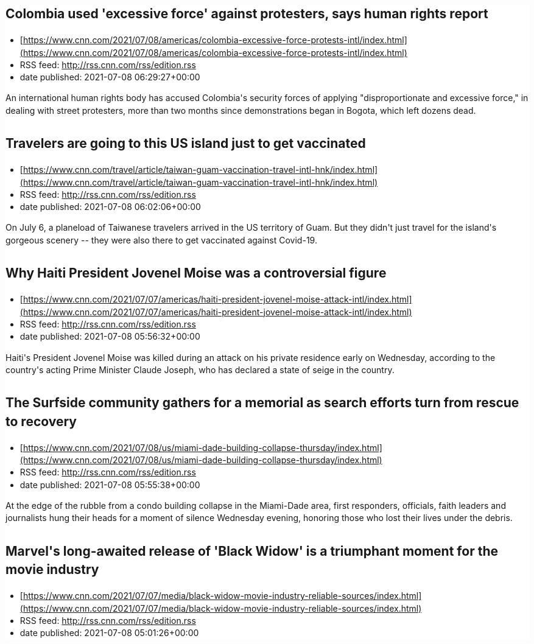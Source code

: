 

## Colombia used 'excessive force' against protesters, says human rights report
 - [https://www.cnn.com/2021/07/08/americas/colombia-excessive-force-protests-intl/index.html](https://www.cnn.com/2021/07/08/americas/colombia-excessive-force-protests-intl/index.html)
 - RSS feed: http://rss.cnn.com/rss/edition.rss
 - date published: 2021-07-08 06:29:27+00:00

An international human rights body has accused Colombia's security forces of applying "disproportionate and excessive force," in dealing with street protesters, more than two months since demonstrations began in Bogota, which left dozens dead.

## Travelers are going to this US island just to get vaccinated
 - [https://www.cnn.com/travel/article/taiwan-guam-vaccination-travel-intl-hnk/index.html](https://www.cnn.com/travel/article/taiwan-guam-vaccination-travel-intl-hnk/index.html)
 - RSS feed: http://rss.cnn.com/rss/edition.rss
 - date published: 2021-07-08 06:02:06+00:00

On July 6, a planeload of Taiwanese travelers arrived in the US territory of Guam. But they didn't just travel for the island's gorgeous scenery -- they were also there to get vaccinated against Covid-19.

## Why Haiti President Jovenel Moise was a controversial figure
 - [https://www.cnn.com/2021/07/07/americas/haiti-president-jovenel-moise-attack-intl/index.html](https://www.cnn.com/2021/07/07/americas/haiti-president-jovenel-moise-attack-intl/index.html)
 - RSS feed: http://rss.cnn.com/rss/edition.rss
 - date published: 2021-07-08 05:56:32+00:00

Haiti's President Jovenel Moise was killed during an attack on his private residence early on Wednesday, according to the country's acting Prime Minister Claude Joseph, who has declared a state of seige in the country.

## The Surfside community gathers for a memorial as search efforts turn from rescue to recovery
 - [https://www.cnn.com/2021/07/08/us/miami-dade-building-collapse-thursday/index.html](https://www.cnn.com/2021/07/08/us/miami-dade-building-collapse-thursday/index.html)
 - RSS feed: http://rss.cnn.com/rss/edition.rss
 - date published: 2021-07-08 05:55:38+00:00

At the edge of the rubble from a condo building collapse in the Miami-Dade area, first responders, officials, faith leaders and journalists hung their heads for a moment of silence Wednesday evening, honoring those who lost their lives under the debris.

## Marvel's long-awaited release of 'Black Widow' is a triumphant moment for the movie industry
 - [https://www.cnn.com/2021/07/07/media/black-widow-movie-industry-reliable-sources/index.html](https://www.cnn.com/2021/07/07/media/black-widow-movie-industry-reliable-sources/index.html)
 - RSS feed: http://rss.cnn.com/rss/edition.rss
 - date published: 2021-07-08 05:01:26+00:00
